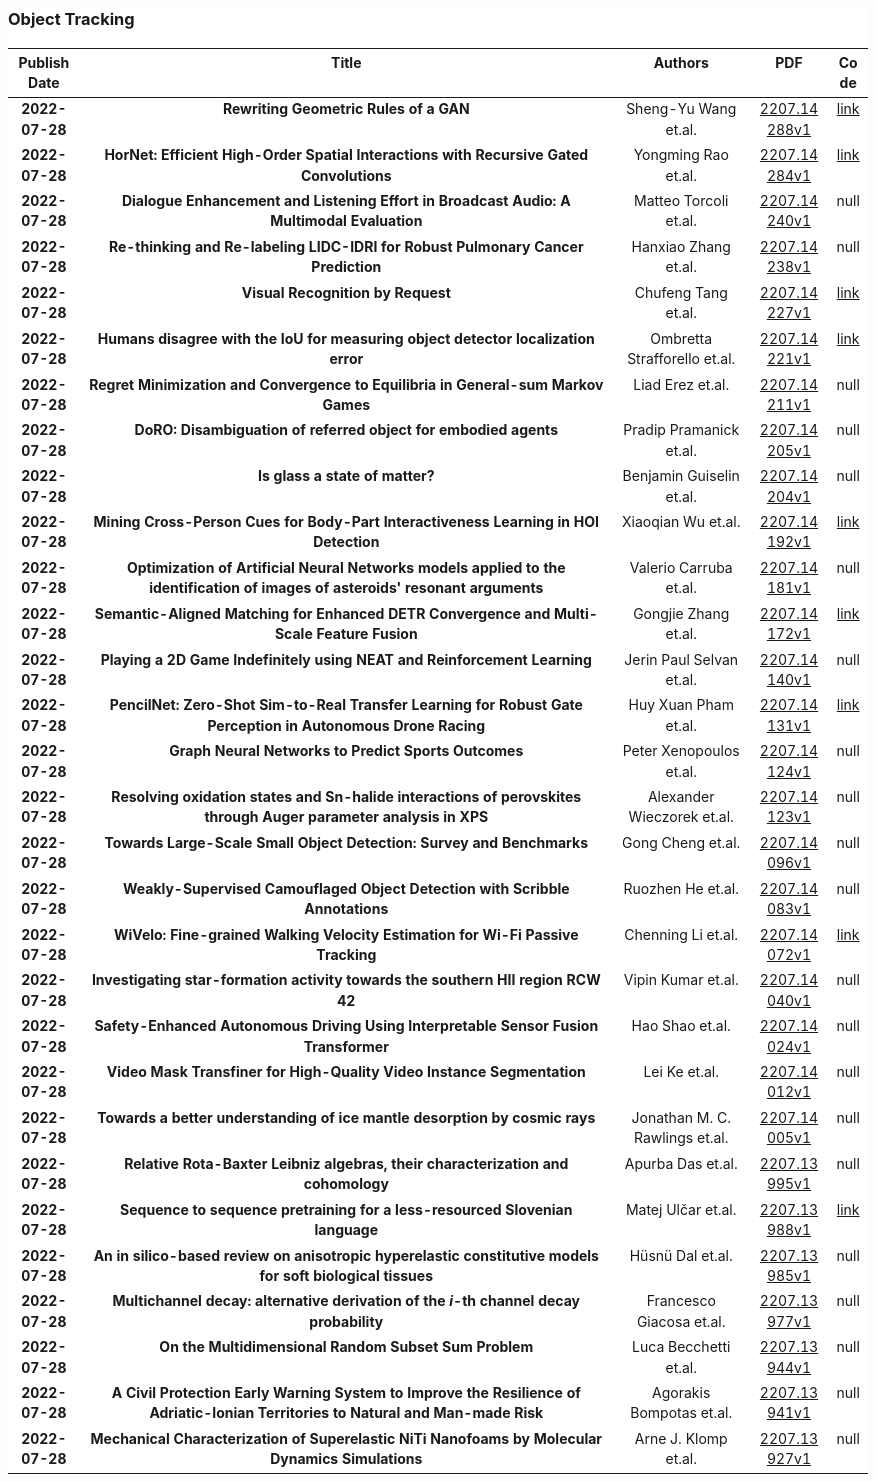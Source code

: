 ### Object Tracking
|Publish Date|Title|Authors|PDF|Code|
| :---: | :---: | :---: | :---: | :---: |
|**2022-07-28**|**Rewriting Geometric Rules of a GAN**|Sheng-Yu Wang et.al.|[2207.14288v1](http://arxiv.org/abs/2207.14288v1)|[link](https://github.com/peterwang512/ganwarping)|
|**2022-07-28**|**HorNet: Efficient High-Order Spatial Interactions with Recursive Gated Convolutions**|Yongming Rao et.al.|[2207.14284v1](http://arxiv.org/abs/2207.14284v1)|[link](https://github.com/raoyongming/hornet)|
|**2022-07-28**|**Dialogue Enhancement and Listening Effort in Broadcast Audio: A Multimodal Evaluation**|Matteo Torcoli et.al.|[2207.14240v1](http://arxiv.org/abs/2207.14240v1)|null|
|**2022-07-28**|**Re-thinking and Re-labeling LIDC-IDRI for Robust Pulmonary Cancer Prediction**|Hanxiao Zhang et.al.|[2207.14238v1](http://arxiv.org/abs/2207.14238v1)|null|
|**2022-07-28**|**Visual Recognition by Request**|Chufeng Tang et.al.|[2207.14227v1](http://arxiv.org/abs/2207.14227v1)|[link](https://github.com/chufengt/Visual-Recognition-by-Request)|
|**2022-07-28**|**Humans disagree with the IoU for measuring object detector localization error**|Ombretta Strafforello et.al.|[2207.14221v1](http://arxiv.org/abs/2207.14221v1)|[link](https://github.com/ombretta/humans_vs_iou)|
|**2022-07-28**|**Regret Minimization and Convergence to Equilibria in General-sum Markov Games**|Liad Erez et.al.|[2207.14211v1](http://arxiv.org/abs/2207.14211v1)|null|
|**2022-07-28**|**DoRO: Disambiguation of referred object for embodied agents**|Pradip Pramanick et.al.|[2207.14205v1](http://arxiv.org/abs/2207.14205v1)|null|
|**2022-07-28**|**Is glass a state of matter?**|Benjamin Guiselin et.al.|[2207.14204v1](http://arxiv.org/abs/2207.14204v1)|null|
|**2022-07-28**|**Mining Cross-Person Cues for Body-Part Interactiveness Learning in HOI Detection**|Xiaoqian Wu et.al.|[2207.14192v1](http://arxiv.org/abs/2207.14192v1)|[link](https://github.com/enlighten0707/body-part-map-for-interactiveness)|
|**2022-07-28**|**Optimization of Artificial Neural Networks models applied to the identification of images of asteroids' resonant arguments**|Valerio Carruba et.al.|[2207.14181v1](http://arxiv.org/abs/2207.14181v1)|null|
|**2022-07-28**|**Semantic-Aligned Matching for Enhanced DETR Convergence and Multi-Scale Feature Fusion**|Gongjie Zhang et.al.|[2207.14172v1](http://arxiv.org/abs/2207.14172v1)|[link](https://github.com/zhanggongjie/sam-detr)|
|**2022-07-28**|**Playing a 2D Game Indefinitely using NEAT and Reinforcement Learning**|Jerin Paul Selvan et.al.|[2207.14140v1](http://arxiv.org/abs/2207.14140v1)|null|
|**2022-07-28**|**PencilNet: Zero-Shot Sim-to-Real Transfer Learning for Robust Gate Perception in Autonomous Drone Racing**|Huy Xuan Pham et.al.|[2207.14131v1](http://arxiv.org/abs/2207.14131v1)|[link](https://github.com/open-airlab/pencilnet)|
|**2022-07-28**|**Graph Neural Networks to Predict Sports Outcomes**|Peter Xenopoulos et.al.|[2207.14124v1](http://arxiv.org/abs/2207.14124v1)|null|
|**2022-07-28**|**Resolving oxidation states and Sn-halide interactions of perovskites through Auger parameter analysis in XPS**|Alexander Wieczorek et.al.|[2207.14123v1](http://arxiv.org/abs/2207.14123v1)|null|
|**2022-07-28**|**Towards Large-Scale Small Object Detection: Survey and Benchmarks**|Gong Cheng et.al.|[2207.14096v1](http://arxiv.org/abs/2207.14096v1)|null|
|**2022-07-28**|**Weakly-Supervised Camouflaged Object Detection with Scribble Annotations**|Ruozhen He et.al.|[2207.14083v1](http://arxiv.org/abs/2207.14083v1)|null|
|**2022-07-28**|**WiVelo: Fine-grained Walking Velocity Estimation for Wi-Fi Passive Tracking**|Chenning Li et.al.|[2207.14072v1](http://arxiv.org/abs/2207.14072v1)|[link](https://github.com/liecn/WiVelo_SECON22)|
|**2022-07-28**|**Investigating star-formation activity towards the southern HII region RCW 42**|Vipin Kumar et.al.|[2207.14040v1](http://arxiv.org/abs/2207.14040v1)|null|
|**2022-07-28**|**Safety-Enhanced Autonomous Driving Using Interpretable Sensor Fusion Transformer**|Hao Shao et.al.|[2207.14024v1](http://arxiv.org/abs/2207.14024v1)|null|
|**2022-07-28**|**Video Mask Transfiner for High-Quality Video Instance Segmentation**|Lei Ke et.al.|[2207.14012v1](http://arxiv.org/abs/2207.14012v1)|null|
|**2022-07-28**|**Towards a better understanding of ice mantle desorption by cosmic rays**|Jonathan M. C. Rawlings et.al.|[2207.14005v1](http://arxiv.org/abs/2207.14005v1)|null|
|**2022-07-28**|**Relative Rota-Baxter Leibniz algebras, their characterization and cohomology**|Apurba Das et.al.|[2207.13995v1](http://arxiv.org/abs/2207.13995v1)|null|
|**2022-07-28**|**Sequence to sequence pretraining for a less-resourced Slovenian language**|Matej Ulčar et.al.|[2207.13988v1](http://arxiv.org/abs/2207.13988v1)|[link](https://github.com/matejulcar/slot5-tools)|
|**2022-07-28**|**An in silico-based review on anisotropic hyperelastic constitutive models for soft biological tissues**|Hüsnü Dal et.al.|[2207.13985v1](http://arxiv.org/abs/2207.13985v1)|null|
|**2022-07-28**|**Multichannel decay: alternative derivation of the $i$-th channel decay probability**|Francesco Giacosa et.al.|[2207.13977v1](http://arxiv.org/abs/2207.13977v1)|null|
|**2022-07-28**|**On the Multidimensional Random Subset Sum Problem**|Luca Becchetti et.al.|[2207.13944v1](http://arxiv.org/abs/2207.13944v1)|null|
|**2022-07-28**|**A Civil Protection Early Warning System to Improve the Resilience of Adriatic-Ionian Territories to Natural and Man-made Risk**|Agorakis Bompotas et.al.|[2207.13941v1](http://arxiv.org/abs/2207.13941v1)|null|
|**2022-07-28**|**Mechanical Characterization of Superelastic NiTi Nanofoams by Molecular Dynamics Simulations**|Arne J. Klomp et.al.|[2207.13927v1](http://arxiv.org/abs/2207.13927v1)|null|

